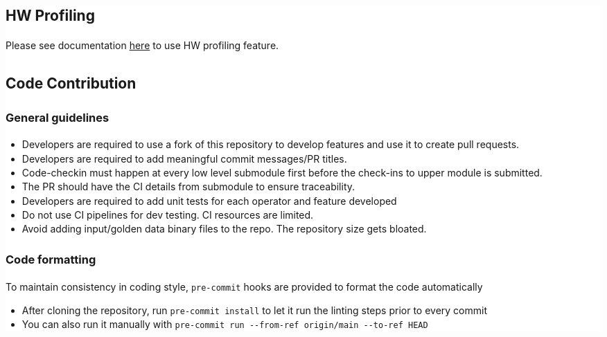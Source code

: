 ## HW Profiling

Please see documentation [here](./docs/profile.md) to use HW profiling feature.

## Code Contribution

### General guidelines

* Developers are required to use a fork of this repository to develop features and use it to create pull requests.
* Developers are required to add meaningful commit messages/PR titles.
* Code-checkin must happen at every low level submodule first before the check-ins to upper module is submitted.
* The PR should have the CI details from submodule to ensure traceability.
* Developers are required to add unit tests for each operator and feature developed
* Do not use CI pipelines for dev testing. CI resources are limited.
* Avoid adding input/golden data binary files to the repo. The repository size gets bloated.

### Code formatting

To maintain consistency in coding style, `pre-commit` hooks are provided to format the code automatically

* After cloning the repository, run `pre-commit install` to let it run the linting steps prior to every commit
* You can also run it manually with `pre-commit run --from-ref origin/main --to-ref HEAD`
